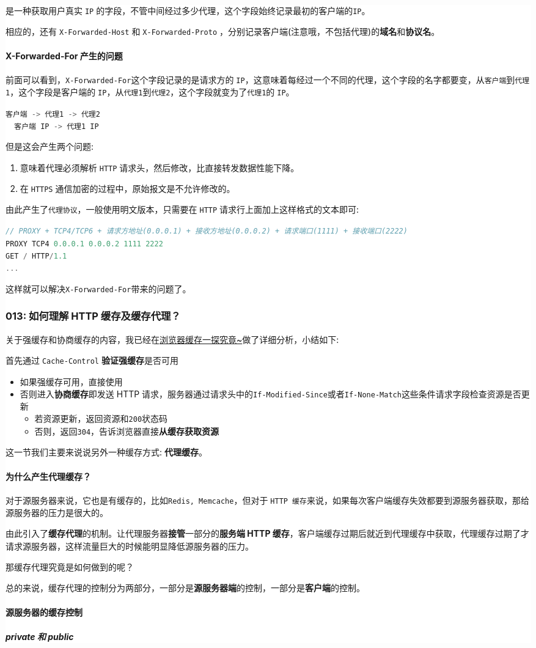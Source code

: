 是一种获取用户真实 `IP` 的字段，不管中间经过多少代理，这个字段始终记录最初的客户端的`IP`。

相应的，还有 `X-Forwarded-Host` 和 `X-Forwarded-Proto` ，分别记录客户端(注意哦，不包括代理)的**域名**和**协议名**。

#### X-Forwarded-For 产生的问题

前面可以看到，`X-Forwarded-For`这个字段记录的是请求方的 `IP`，这意味着每经过一个不同的代理，这个字段的名字都要变，从`客户端`到`代理1`，这个字段是客户端的 `IP`，从`代理1`到`代理2`，这个字段就变为了`代理1`的 `IP`。

```js
客户端 -> 代理1 -> 代理2
  客户端 IP -> 代理1 IP
```

但是这会产生两个问题:

1. 意味着代理必须解析 `HTTP` 请求头，然后修改，比直接转发数据性能下降。

2. 在 `HTTPS` 通信加密的过程中，原始报文是不允许修改的。

由此产生了`代理协议`，一般使用明文版本，只需要在 `HTTP` 请求行上面加上这样格式的文本即可:

```js
// PROXY + TCP4/TCP6 + 请求方地址(0.0.0.1) + 接收方地址(0.0.0.2) + 请求端口(1111) + 接收端口(2222)
PROXY TCP4 0.0.0.1 0.0.0.2 1111 2222
GET / HTTP/1.1
...

```

这样就可以解决`X-Forwarded-For`带来的问题了。

### 013: 如何理解 HTTP 缓存及缓存代理？

关于强缓存和协商缓存的内容，我已经在[浏览器缓存一探究竟~](https://golderbrother.github.io/blog/views/fe-interview/browser-cache.html)做了详细分析，小结如下:

首先通过 `Cache-Control` **验证强缓存**是否可用

- 如果强缓存可用，直接使用
- 否则进入**协商缓存**即发送 HTTP 请求，服务器通过请求头中的`If-Modified-Since`或者`If-None-Match`这些条件请求字段检查资源是否更新
  - 若资源更新，返回资源和`200`状态码
  - 否则，返回`304`，告诉浏览器直接**从缓存获取资源**

这一节我们主要来说说另外一种缓存方式: **代理缓存**。

#### 为什么产生代理缓存？

对于源服务器来说，它也是有缓存的，比如`Redis, Memcache`，但对于 `HTTP 缓存`来说，如果每次客户端缓存失效都要到源服务器获取，那给源服务器的压力是很大的。

由此引入了**缓存代理**的机制。让代理服务器**接管**一部分的**服务端 HTTP 缓存**，客户端缓存过期后就近到代理缓存中获取，代理缓存过期了才请求源服务器，这样流量巨大的时候能明显降低源服务器的压力。

那缓存代理究竟是如何做到的呢？

总的来说，缓存代理的控制分为两部分，一部分是**源服务器端**的控制，一部分是**客户端**的控制。

#### 源服务器的缓存控制

##### private 和 public

